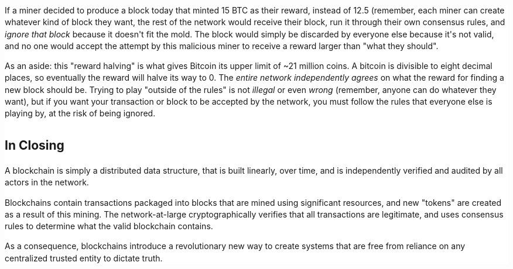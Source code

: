 If a miner decided to produce a block today that minted 15 BTC as their reward, instead of 12.5 (remember, each miner can create whatever kind of block they want, the rest of the network would receive their block, run it through their own consensus rules, and _ignore that block_ because it doesn't fit the mold.
The block would simply be discarded by everyone else because it's not valid, and no one would accept the attempt by this malicious miner to receive a reward larger than "what they should".

As an aside: this "reward halving" is what gives Bitcoin its upper limit of ~21 million coins.
A bitcoin is divisible to eight decimal places, so eventually the reward will halve its way to 0.
The _entire network independently agrees_ on what the reward for finding a new block should be.
Trying to play "outside of the rules" is not _illegal_ or even _wrong_ (remember, anyone can do whatever they want), but if you want your transaction or block to be accepted by the network, you must follow the rules that everyone else is playing by, at the risk of being ignored.

## In Closing

A blockchain is simply a distributed data structure, that is built linearly, over time, and is independently verified and audited by all actors in the network.

Blockchains contain transactions packaged into blocks that are mined using significant resources, and new "tokens" are created as a result of this mining.
The network-at-large cryptographically verifies that all transactions are legitimate, and uses consensus rules to determine what the valid blockchain contains.

As a consequence, blockchains introduce a revolutionary new way to create systems that are free from reliance on any centralized trusted entity to dictate truth.

[addresses]: https://en.bitcoin.it/wiki/Technical_background_of_version_1_Bitcoin_addresses "Bitcoin Addresses"
[chain-reorg]: https://en.bitcoin.it/wiki/Chain_Reorganization "Chain Reorganization"
[coin-market-cap]: https://coinmarketcap.com/ "Coin Market Cap"
[coin-story]: https://en.bitcoin.it/wiki/Coin_analogy "The Coin Analogy"
[coinbase]: https://en.bitcoin.it/wiki/Coinbase "Bitcoin Coinbase"
[consensus]: https://bitcoin.org/en/glossary/consensus "Consensus"
[block-488485]: https://blockchain.info/block/0000000000000000008c8aa76452c5b0b422be963b1f9813538ec374178a6826 "A Bitcoin Block"
[blocks]: https://en.bitcoin.it/wiki/Block "Bitcoin Blocks"
[ecdsa]: https://en.bitcoin.it/wiki/Elliptic_Curve_Digital_Signature_Algorithm "Elliptic Curve Digital Signature Algorithm"
[hashing]: https://en.bitcoin.it/wiki/Hash "Bitcoin Hashing"
[miners]: https://en.bitcoin.it/wiki/Mining "Bitcoin Miners"
[nodes]: https://en.bitcoin.it/wiki/Full_node "Bitcoin Nodes"
[proof-of-work]: https://en.bitcoin.it/wiki/Proof_of_work "Proof of Work"
[protocol-rules-transaction]: https://en.bitcoin.it/wiki/Protocol_rules#.22tx.22_messages "Transaction protocol rules"
[protocol-rules-blocks]: https://en.bitcoin.it/wiki/Protocol_rules#Blocks "Block protocol rules"
[transactions]: https://en.bitcoin.it/wiki/Transaction "Bitcoin Transactions"
[transactions-input]: https://en.bitcoin.it/wiki/Transaction#Input "Transaction input"
[transactions-output]: https://en.bitcoin.it/wiki/Transaction#Output "Transaction output"

[block]: block.png
[blockchain]: blockchain.png
[transaction]: transaction.png